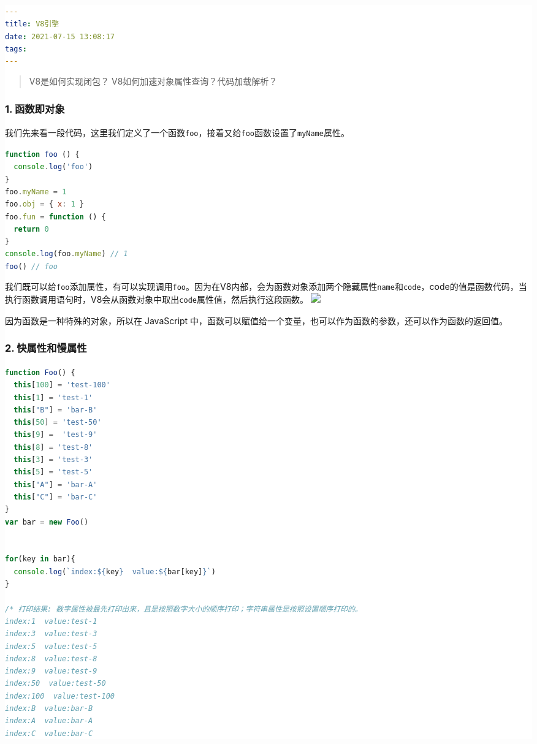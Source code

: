 ```yaml
---
title: V8引擎
date: 2021-07-15 13:08:17
tags:
---
```

> V8是如何实现闭包？
> V8如何加速对象属性查询？代码加载解析？

### 1. 函数即对象
我们先来看一段代码，这里我们定义了一个函数`foo`，接着又给`foo`函数设置了`myName`属性。
```js
function foo () {
  console.log('foo')
}
foo.myName = 1
foo.obj = { x: 1 }
foo.fun = function () {
  return 0
}
console.log(foo.myName) // 1
foo() // foo
```

我们既可以给`foo`添加属性，有可以实现调用`foo`。因为在V8内部，会为函数对象添加两个隐藏属性`name`和`code`，code的值是函数代码，当执行函数调用语句时，V8会从函数对象中取出`code`属性值，然后执行这段函数。
<img src="2.png">

因为函数是一种特殊的对象，所以在 JavaScript 中，函数可以赋值给一个变量，也可以作为函数的参数，还可以作为函数的返回值。



### 2. 快属性和慢属性
```js
function Foo() {
  this[100] = 'test-100'
  this[1] = 'test-1'
  this["B"] = 'bar-B'
  this[50] = 'test-50'
  this[9] =  'test-9'
  this[8] = 'test-8'
  this[3] = 'test-3'
  this[5] = 'test-5'
  this["A"] = 'bar-A'
  this["C"] = 'bar-C'
}
var bar = new Foo()


for(key in bar){
  console.log(`index:${key}  value:${bar[key]}`)
}

/* 打印结果: 数字属性被最先打印出来，且是按照数字大小的顺序打印；字符串属性是按照设置顺序打印的。
index:1  value:test-1
index:3  value:test-3
index:5  value:test-5
index:8  value:test-8
index:9  value:test-9
index:50  value:test-50
index:100  value:test-100
index:B  value:bar-B
index:A  value:bar-A
index:C  value:bar-C
```